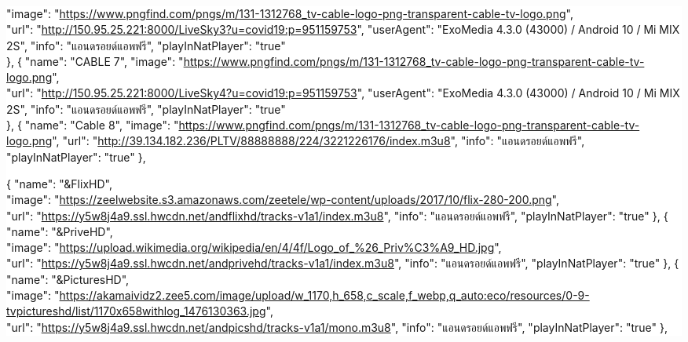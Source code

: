 "image": "https://www.pngfind.com/pngs/m/131-1312768_tv-cable-logo-png-transparent-cable-tv-logo.png",              
"url": "http://150.95.25.221:8000/LiveSky3?u=covid19:p=951159753",
"userAgent": "ExoMedia 4.3.0 (43000) / Android 10 / Mi MIX 2S",
"info": "แอนดรอยด์แอพฟรี",
"playInNatPlayer": "true"     
},
{
"name": "CABLE 7",
"image": "https://www.pngfind.com/pngs/m/131-1312768_tv-cable-logo-png-transparent-cable-tv-logo.png",              
"url": "http://150.95.25.221:8000/LiveSky4?u=covid19:p=951159753",
"userAgent": "ExoMedia 4.3.0 (43000) / Android 10 / Mi MIX 2S",
"info": "แอนดรอยด์แอพฟรี",
"playInNatPlayer": "true"     
},
{
"name": "Cable 8",
"image": "https://www.pngfind.com/pngs/m/131-1312768_tv-cable-logo-png-transparent-cable-tv-logo.png",
"url": "http://39.134.182.236/PLTV/88888888/224/3221226176/index.m3u8",
"info": "แอนดรอยด์แอพฟรี",
"playInNatPlayer": "true"
},




{
"name": "&FlixHD",  
"image": "https://zeelwebsite.s3.amazonaws.com/zeetele/wp-content/uploads/2017/10/flix-280-200.png",  
"url": "https://y5w8j4a9.ssl.hwcdn.net/andflixhd/tracks-v1a1/index.m3u8",
"info": "แอนดรอยด์แอพฟรี",
"playInNatPlayer": "true"
},
{
"name": "&PriveHD",  
"image": "https://upload.wikimedia.org/wikipedia/en/4/4f/Logo_of_%26_Priv%C3%A9_HD.jpg",  
"url": "https://y5w8j4a9.ssl.hwcdn.net/andprivehd/tracks-v1a1/index.m3u8",
"info": "แอนดรอยด์แอพฟรี",
"playInNatPlayer": "true"
},
{
"name": "&PicturesHD",  
"image": "https://akamaividz2.zee5.com/image/upload/w_1170,h_658,c_scale,f_webp,q_auto:eco/resources/0-9-tvpictureshd/list/1170x658withlog_1476130363.jpg",  
"url": "https://y5w8j4a9.ssl.hwcdn.net/andpicshd/tracks-v1a1/mono.m3u8",
"info": "แอนดรอยด์แอพฟรี",
"playInNatPlayer": "true"
},


